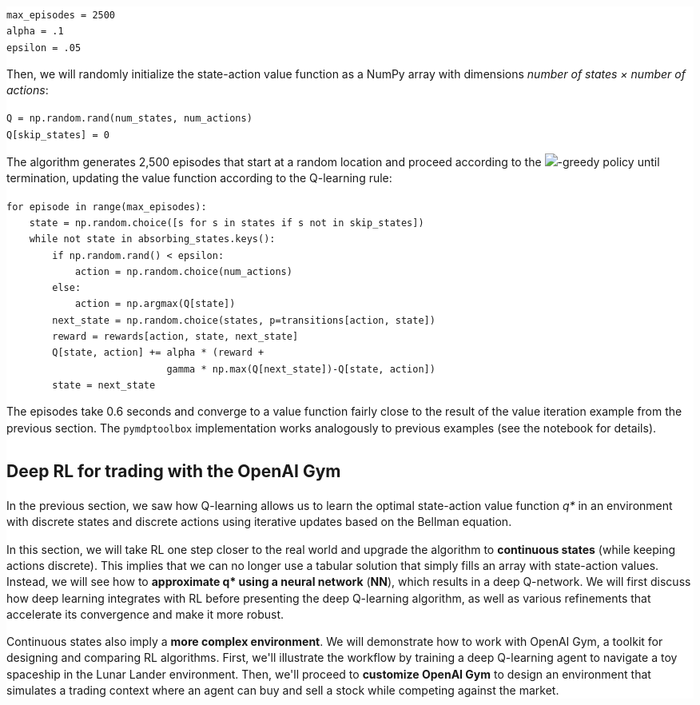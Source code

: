 ```
max_episodes = 2500
alpha = .1
epsilon = .05
```

Then, we will randomly initialize the state-action value function as a NumPy array with dimensions _number of states × number of actions_:

```
Q = np.random.rand(num_states, num_actions)
Q[skip_states] = 0
```

The algorithm generates 2,500 episodes that start at a random location and proceed according to the ![](https://learning.oreilly.com/api/v2/epubs/urn:orm:book:9781839217715/files/Images/B15439\_22\_045.png)-greedy policy until termination, updating the value function according to the Q-learning rule:

```
for episode in range(max_episodes):
    state = np.random.choice([s for s in states if s not in skip_states])
    while not state in absorbing_states.keys():
        if np.random.rand() < epsilon:
            action = np.random.choice(num_actions)
        else:
            action = np.argmax(Q[state])
        next_state = np.random.choice(states, p=transitions[action, state])
        reward = rewards[action, state, next_state]
        Q[state, action] += alpha * (reward + 
                            gamma * np.max(Q[next_state])-Q[state, action])
        state = next_state
```

The episodes take 0.6 seconds and converge to a value function fairly close to the result of the value iteration example from the previous section. The `pymdptoolbox` implementation works analogously to previous examples (see the notebook for details).

## Deep RL for trading with the OpenAI Gym <a href="#idparadest-886" id="idparadest-886"></a>

In the previous section, we saw how Q-learning allows us to learn the optimal state-action value function _q\*_ in an environment with discrete states and discrete actions using iterative updates based on the Bellman equation.

In this section, we will take RL one step closer to the real world and upgrade the algorithm to **continuous states** (while keeping actions discrete). This implies that we can no longer use a tabular solution that simply fills an array with state-action values. Instead, we will see how to **approximate q\* using a neural network** (**NN**), which results in a deep Q-network. We will first discuss how deep learning integrates with RL before presenting the deep Q-learning algorithm, as well as various refinements that accelerate its convergence and make it more robust.

Continuous states also imply a **more complex environment**. We will demonstrate how to work with OpenAI Gym, a toolkit for designing and comparing RL algorithms. First, we'll illustrate the workflow by training a deep Q-learning agent to navigate a toy spaceship in the Lunar Lander environment. Then, we'll proceed to **customize OpenAI Gym** to design an environment that simulates a trading context where an agent can buy and sell a stock while competing against the market.
